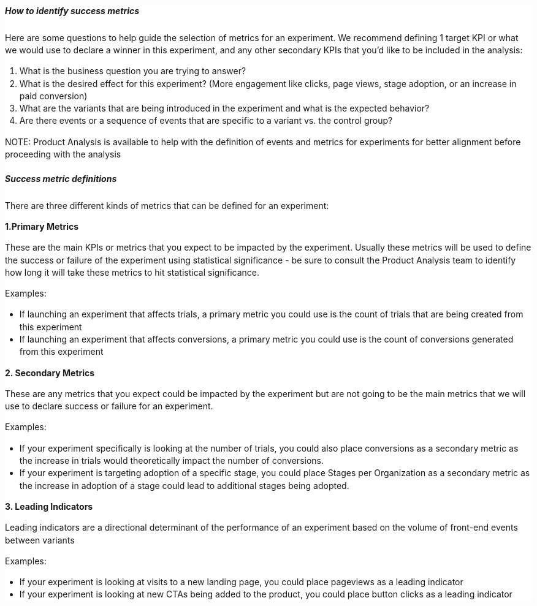 ##### How to identify success metrics

Here are some questions to help guide the selection of metrics for an experiment. We recommend defining 1 target KPI or what we would use to declare a winner in this experiment, and any other secondary KPIs that you’d like to be included in the analysis:

1. What is the business question you are trying to answer?
2. What is the desired effect for this experiment? (More engagement like clicks, page views, stage adoption, or an increase in paid conversion)
3. What are the variants that are being introduced in the experiment and what is the expected behavior?
4. Are there events or a sequence of events that are specific to a variant vs. the control group?

NOTE: Product Analysis is available to help with the definition of events and metrics for experiments for better alignment before proceeding with the analysis

##### Success metric definitions

There are three different kinds of metrics that can be defined for an experiment:

**1.Primary Metrics**

  These are the main KPIs or metrics that you expect to be impacted by the experiment. Usually these metrics will be used to define the success or failure of the experiment using statistical significance - be sure to consult the Product Analysis team to identify how long it will take these metrics to hit statistical significance.

  Examples:
  - If launching an experiment that affects trials, a primary metric you could use is the count of trials that are being created from this experiment
  - If launching an experiment that affects conversions, a primary metric you could use is the count of conversions generated from this experiment

**2. Secondary Metrics**

  These are any metrics that you expect could be impacted by the experiment but are not going to be the main metrics that we will use to declare success or failure for an experiment.

  Examples:
  - If your experiment specifically is looking at the number of trials, you could also place conversions as a secondary metric as the increase in trials would theoretically impact the number of conversions.
  - If your experiment is targeting adoption of a specific stage, you could place Stages per Organization as a secondary metric as the increase in adoption of a stage could lead to additional stages being adopted.
  
**3. Leading Indicators**

  Leading indicators are a directional determinant of the performance of an experiment based on the volume of front-end events between variants

  Examples:
  - If your experiment is looking at visits to a new landing page, you could place pageviews as a leading indicator
  - If your experiment is looking at new CTAs being added to the product, you could place button clicks as a leading indicator

